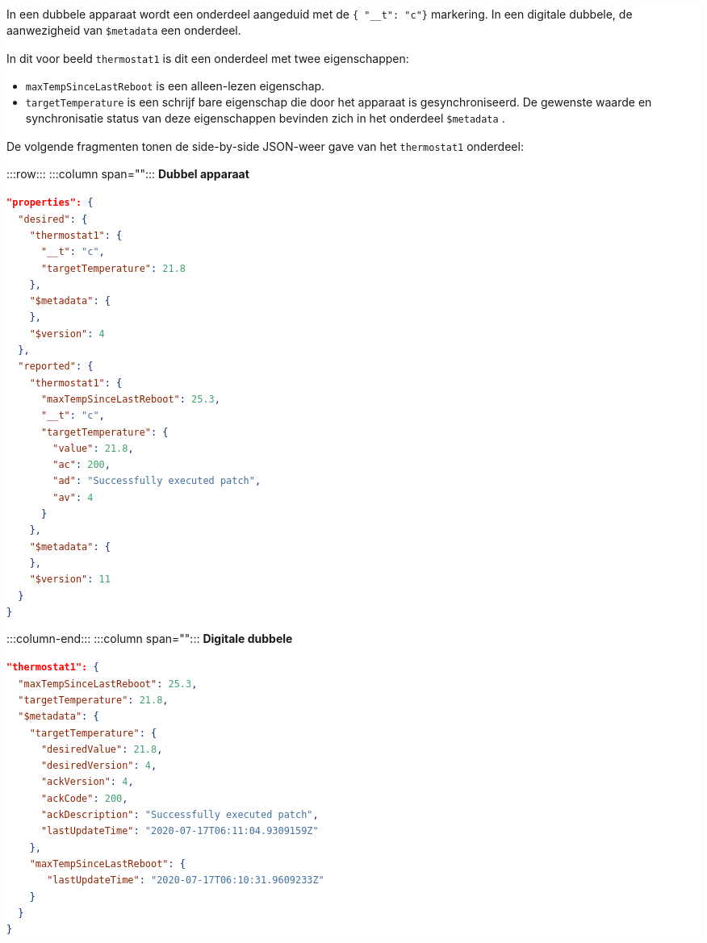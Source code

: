 In een dubbele apparaat wordt een onderdeel aangeduid met de `{ "__t": "c"}` markering. In een digitale dubbele, de aanwezigheid van `$metadata` een onderdeel.

In dit voor beeld `thermostat1` is dit een onderdeel met twee eigenschappen:

- `maxTempSinceLastReboot` is een alleen-lezen eigenschap.
- `targetTemperature` is een schrijf bare eigenschap die door het apparaat is gesynchroniseerd. De gewenste waarde en synchronisatie status van deze eigenschappen bevinden zich in het onderdeel `$metadata` .

De volgende fragmenten tonen de side-by-side JSON-weer gave van het `thermostat1` onderdeel:

:::row:::
   :::column span="":::
      **Dubbel apparaat**

```json
"properties": {
  "desired": {
    "thermostat1": {
      "__t": "c",
      "targetTemperature": 21.8
    },
    "$metadata": {
    },
    "$version": 4
  },
  "reported": {
    "thermostat1": {
      "maxTempSinceLastReboot": 25.3,
      "__t": "c",
      "targetTemperature": {
        "value": 21.8,
        "ac": 200,
        "ad": "Successfully executed patch",
        "av": 4
      }
    },
    "$metadata": {
    },
    "$version": 11
  }
}
```

   :::column-end:::
   :::column span="":::
      **Digitale dubbele**

```json
"thermostat1": {
  "maxTempSinceLastReboot": 25.3,
  "targetTemperature": 21.8,
  "$metadata": {
    "targetTemperature": {
      "desiredValue": 21.8,
      "desiredVersion": 4,
      "ackVersion": 4,
      "ackCode": 200,
      "ackDescription": "Successfully executed patch",
      "lastUpdateTime": "2020-07-17T06:11:04.9309159Z"
    },
    "maxTempSinceLastReboot": {
       "lastUpdateTime": "2020-07-17T06:10:31.9609233Z"
    }
  }
}
```